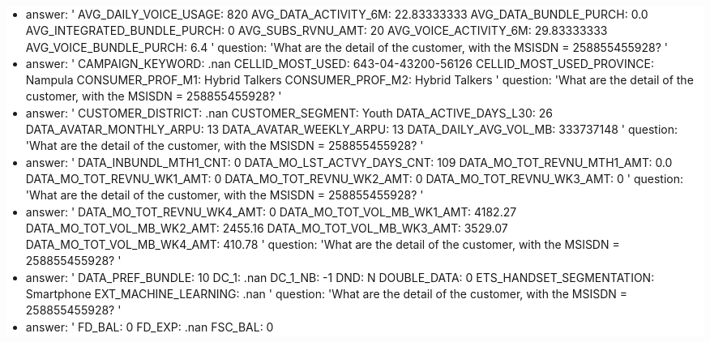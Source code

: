 - answer: '
    AVG_DAILY_VOICE_USAGE: 820
    AVG_DATA_ACTIVITY_6M: 22.83333333
    AVG_DATA_BUNDLE_PURCH: 0.0
    AVG_INTEGRATED_BUNDLE_PURCH: 0
    AVG_SUBS_RVNU_AMT: 20
    AVG_VOICE_ACTIVITY_6M: 29.83333333
    AVG_VOICE_BUNDLE_PURCH: 6.4
    '
  question: 'What are the detail of the customer, with the MSISDN = 258855455928?
  '
- answer: '
    CAMPAIGN_KEYWORD: .nan
    CELLID_MOST_USED: 643-04-43200-56126
    CELLID_MOST_USED_PROVINCE: Nampula
    CONSUMER_PROF_M1: Hybrid Talkers
    CONSUMER_PROF_M2: Hybrid Talkers
    '
  question: 'What are the detail of the customer, with the MSISDN = 258855455928?
  '
- answer: '
    CUSTOMER_DISTRICT: .nan
    CUSTOMER_SEGMENT: Youth
    DATA_ACTIVE_DAYS_L30: 26
    DATA_AVATAR_MONTHLY_ARPU: 13
    DATA_AVATAR_WEEKLY_ARPU: 13
    DATA_DAILY_AVG_VOL_MB: 333737148
    '
  question: 'What are the detail of the customer, with the MSISDN = 258855455928?
  '
- answer: '
    DATA_INBUNDL_MTH1_CNT: 0
    DATA_MO_LST_ACTVY_DAYS_CNT: 109
    DATA_MO_TOT_REVNU_MTH1_AMT: 0.0
    DATA_MO_TOT_REVNU_WK1_AMT: 0
    DATA_MO_TOT_REVNU_WK2_AMT: 0
    DATA_MO_TOT_REVNU_WK3_AMT: 0
    '
  question: 'What are the detail of the customer, with the MSISDN = 258855455928?
  '
- answer: '
    DATA_MO_TOT_REVNU_WK4_AMT: 0
    DATA_MO_TOT_VOL_MB_WK1_AMT: 4182.27
    DATA_MO_TOT_VOL_MB_WK2_AMT: 2455.16
    DATA_MO_TOT_VOL_MB_WK3_AMT: 3529.07
    DATA_MO_TOT_VOL_MB_WK4_AMT: 410.78
    '
  question: 'What are the detail of the customer, with the MSISDN = 258855455928?
  '
- answer: '
    DATA_PREF_BUNDLE: 10
    DC_1: .nan
    DC_1_NB: -1
    DND: N
    DOUBLE_DATA: 0
    ETS_HANDSET_SEGMENTATION: Smartphone
    EXT_MACHINE_LEARNING: .nan
    '
  question: 'What are the detail of the customer, with the MSISDN = 258855455928?
  '
- answer: '
    FD_BAL: 0
    FD_EXP: .nan
    FSC_BAL: 0